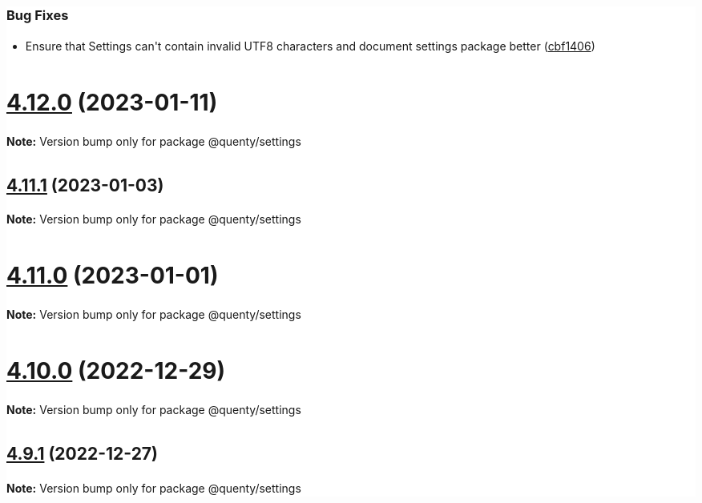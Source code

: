 
### Bug Fixes

* Ensure that Settings can't contain invalid UTF8 characters and document settings package better ([cbf1406](https://github.com/Quenty/NevermoreEngine/commit/cbf140620795846daf35ce6945bcdf801e1156f9))





# [4.12.0](https://github.com/Quenty/NevermoreEngine/compare/@quenty/settings@4.11.1...@quenty/settings@4.12.0) (2023-01-11)

**Note:** Version bump only for package @quenty/settings





## [4.11.1](https://github.com/Quenty/NevermoreEngine/compare/@quenty/settings@4.11.0...@quenty/settings@4.11.1) (2023-01-03)

**Note:** Version bump only for package @quenty/settings





# [4.11.0](https://github.com/Quenty/NevermoreEngine/compare/@quenty/settings@4.10.0...@quenty/settings@4.11.0) (2023-01-01)

**Note:** Version bump only for package @quenty/settings





# [4.10.0](https://github.com/Quenty/NevermoreEngine/compare/@quenty/settings@4.9.1...@quenty/settings@4.10.0) (2022-12-29)

**Note:** Version bump only for package @quenty/settings





## [4.9.1](https://github.com/Quenty/NevermoreEngine/compare/@quenty/settings@4.9.0...@quenty/settings@4.9.1) (2022-12-27)

**Note:** Version bump only for package @quenty/settings


